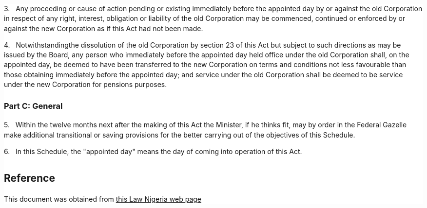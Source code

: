 3.   Any proceeding or cause of action pending or existing immediately before the appointed day by or against the old Corporation in respect of any right, interest, obligation or liability of the old Corporation may be commenced, continued or enforced by or against the new Corporation as if this Act had not been made.

4.   Notwithstandingthe dissolution of the old Corporation by section 23 of this Act but subject to such directions as may be issued by the Board, any person who immediately before the appointed day held office under the old Corporation shall, on the appointed day, be deemed to have been transferred to the new Corporation on terms and conditions not less favourable than those obtaining immediately before the appointed day; and service under the old Corporation shall be deemed to be service under the new Corporation for pensions purposes.

### Part C: General

5.   Within the twelve months next after the making of this Act the Minister, if he thinks fit, may by order in the Federal Gazelle make additional transitional or saving provisions for the better carrying out of the objectives of this Schedule.

6.   In this Schedule, the "appointed day" means the day of coming into operation of this Act.

## Reference

This document was obtained from [this Law Nigeria web page](http://www.lawnigeria.com/LFN/N/Nigerian-National-Petroleum-Corporation-Act.php)